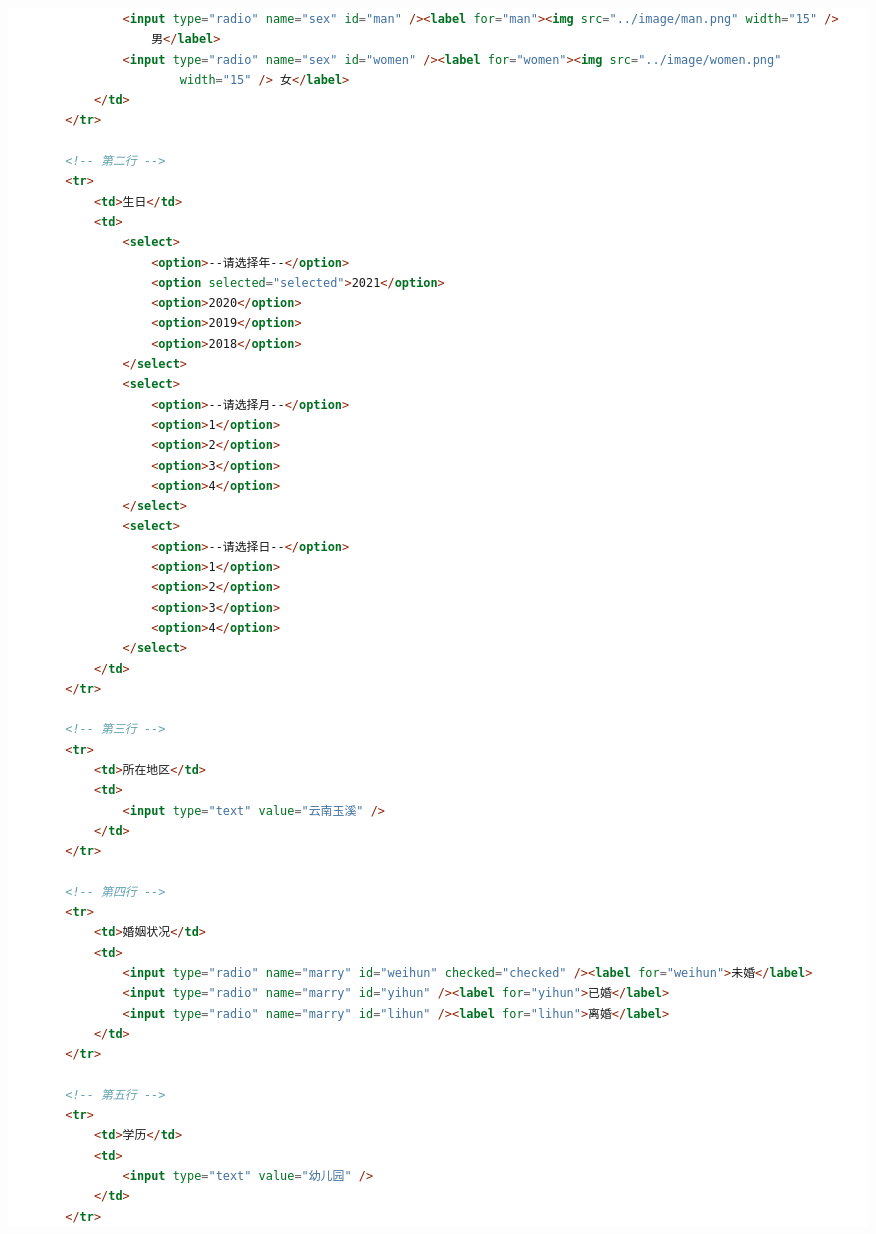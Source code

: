 ```html
                <input type="radio" name="sex" id="man" /><label for="man"><img src="../image/man.png" width="15" />
                    男</label>
                <input type="radio" name="sex" id="women" /><label for="women"><img src="../image/women.png"
                        width="15" /> 女</label>
            </td>
        </tr>

        <!-- 第二行 -->
        <tr>
            <td>生日</td>
            <td>
                <select>
                    <option>--请选择年--</option>
                    <option selected="selected">2021</option>
                    <option>2020</option>
                    <option>2019</option>
                    <option>2018</option>
                </select>
                <select>
                    <option>--请选择月--</option>
                    <option>1</option>
                    <option>2</option>
                    <option>3</option>
                    <option>4</option>
                </select>
                <select>
                    <option>--请选择日--</option>
                    <option>1</option>
                    <option>2</option>
                    <option>3</option>
                    <option>4</option>
                </select>
            </td>
        </tr>

        <!-- 第三行 -->
        <tr>
            <td>所在地区</td>
            <td>
                <input type="text" value="云南玉溪" />
            </td>
        </tr>

        <!-- 第四行 -->
        <tr>
            <td>婚姻状况</td>
            <td>
                <input type="radio" name="marry" id="weihun" checked="checked" /><label for="weihun">未婚</label>
                <input type="radio" name="marry" id="yihun" /><label for="yihun">已婚</label>
                <input type="radio" name="marry" id="lihun" /><label for="lihun">离婚</label>
            </td>
        </tr>

        <!-- 第五行 -->
        <tr>
            <td>学历</td>
            <td>
                <input type="text" value="幼儿园" />
            </td>
        </tr>
```